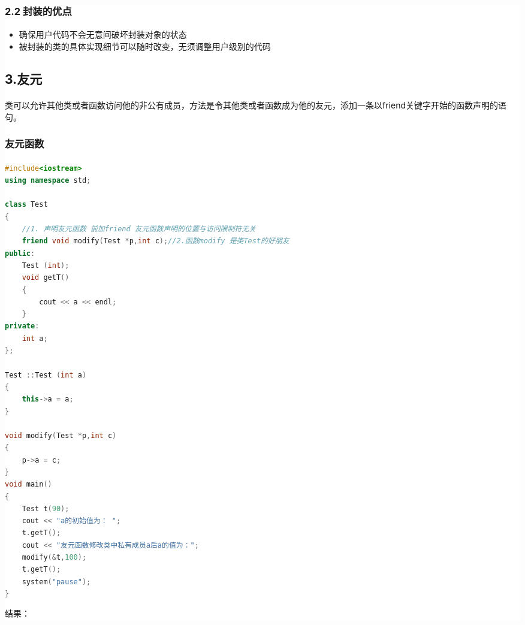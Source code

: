 ### 2.2 封装的优点

- 确保用户代码不会无意间破坏封装对象的状态
- 被封装的类的具体实现细节可以随时改变，无须调整用户级别的代码

## 3.友元

类可以允许其他类或者函数访问他的非公有成员，方法是令其他类或者函数成为他的友元，添加一条以friend关键字开始的函数声明的语句。

### 友元函数

~~~c++
#include<iostream>
using namespace std;

class Test 
{
	//1. 声明友元函数 前加friend 友元函数声明的位置与访问限制符无关
	friend void modify(Test *p,int c);//2.函数modify 是类Test的好朋友
public:
	Test (int);
	void getT()
	{
		cout << a << endl;
	}
private:
	int a;
};

Test ::Test (int a)
{
	this->a = a;
}

void modify(Test *p,int c)
{
	p->a = c;
}
void main()
{
	Test t(90);
	cout << "a的初始值为： ";
	t.getT();
	cout << "友元函数修改类中私有成员a后a的值为：";
	modify(&t,100);
	t.getT();
	system("pause");
}
~~~

结果：
